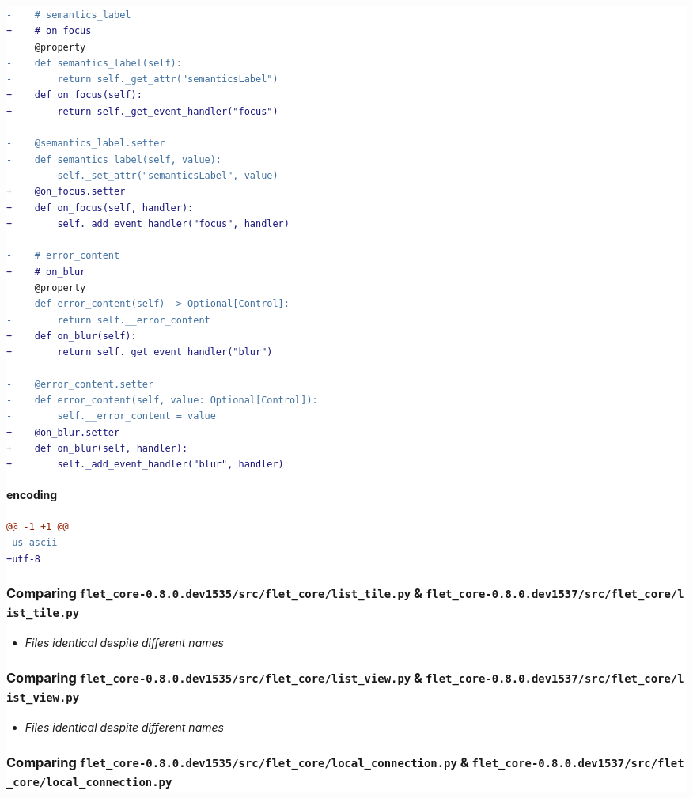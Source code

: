 ```diff
-    # semantics_label
+    # on_focus
     @property
-    def semantics_label(self):
-        return self._get_attr("semanticsLabel")
+    def on_focus(self):
+        return self._get_event_handler("focus")
 
-    @semantics_label.setter
-    def semantics_label(self, value):
-        self._set_attr("semanticsLabel", value)
+    @on_focus.setter
+    def on_focus(self, handler):
+        self._add_event_handler("focus", handler)
 
-    # error_content
+    # on_blur
     @property
-    def error_content(self) -> Optional[Control]:
-        return self.__error_content
+    def on_blur(self):
+        return self._get_event_handler("blur")
 
-    @error_content.setter
-    def error_content(self, value: Optional[Control]):
-        self.__error_content = value
+    @on_blur.setter
+    def on_blur(self, handler):
+        self._add_event_handler("blur", handler)
```

#### encoding

```diff
@@ -1 +1 @@
-us-ascii
+utf-8
```

### Comparing `flet_core-0.8.0.dev1535/src/flet_core/list_tile.py` & `flet_core-0.8.0.dev1537/src/flet_core/list_tile.py`

 * *Files identical despite different names*

### Comparing `flet_core-0.8.0.dev1535/src/flet_core/list_view.py` & `flet_core-0.8.0.dev1537/src/flet_core/list_view.py`

 * *Files identical despite different names*

### Comparing `flet_core-0.8.0.dev1535/src/flet_core/local_connection.py` & `flet_core-0.8.0.dev1537/src/flet_core/local_connection.py`
